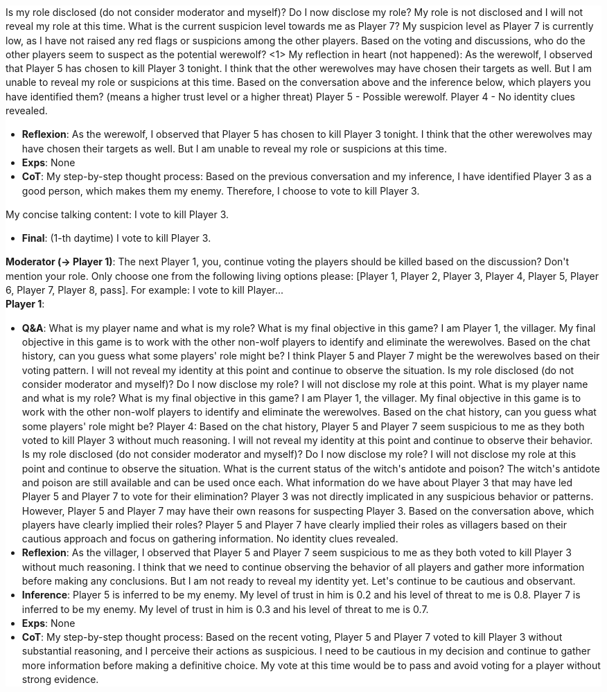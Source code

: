 Is my role disclosed (do not consider moderator and myself)? Do I now disclose my role? My role is not disclosed and I will not reveal my role at this time.
What is the current suspicion level towards me as Player 7? My suspicion level as Player 7 is currently low, as I have not raised any red flags or suspicions among the other players.
Based on the voting and discussions, who do the other players seem to suspect as the potential werewolf? <1> My reflection in heart (not happened): As the werewolf, I observed that Player 5 has chosen to kill Player 3 tonight. I think that the other werewolves may have chosen their targets as well. But I am unable to reveal my role or suspicions at this time.
Based on the conversation above and the inference below, which players you have identified them? (means a higher trust level or a higher threat) Player 5 - Possible werewolf. Player 4 - No identity clues revealed.  
- **Reflexion**: As the werewolf, I observed that Player 5 has chosen to kill Player 3 tonight. I think that the other werewolves may have chosen their targets as well. But I am unable to reveal my role or suspicions at this time.  
- **Exps**: None  
- **CoT**: My step-by-step thought process:
Based on the previous conversation and my inference, I have identified Player 3 as a good person, which makes them my enemy. Therefore, I choose to vote to kill Player 3.

My concise talking content: I vote to kill Player 3.  

- **Final**: (1-th daytime) I vote to kill Player 3.  

**Moderator (-> Player 1)**: The next Player 1, you, continue voting the players should be killed based on the discussion? Don't mention your role. Only choose one from the following living options please: [Player 1, Player 2, Player 3, Player 4, Player 5, Player 6, Player 7, Player 8, pass]. For example: I vote to kill Player...  
**Player 1**:  
- **Q&A**: What is my player name and what is my role? What is my final objective in this game? I am Player 1, the villager. My final objective in this game is to work with the other non-wolf players to identify and eliminate the werewolves.
Based on the chat history, can you guess what some players' role might be? I think Player 5 and Player 7 might be the werewolves based on their voting pattern. I will not reveal my identity at this point and continue to observe the situation.
Is my role disclosed (do not consider moderator and myself)? Do I now disclose my role? I will not disclose my role at this point.
What is my player name and what is my role? What is my final objective in this game? I am Player 1, the villager. My final objective in this game is to work with the other non-wolf players to identify and eliminate the werewolves.
Based on the chat history, can you guess what some players' role might be? Player 4: Based on the chat history, Player 5 and Player 7 seem suspicious to me as they both voted to kill Player 3 without much reasoning. I will not reveal my identity at this point and continue to observe their behavior.
Is my role disclosed (do not consider moderator and myself)? Do I now disclose my role? I will not disclose my role at this point and continue to observe the situation.
What is the current status of the witch's antidote and poison? The witch's antidote and poison are still available and can be used once each.
What information do we have about Player 3 that may have led Player 5 and Player 7 to vote for their elimination? Player 3 was not directly implicated in any suspicious behavior or patterns. However, Player 5 and Player 7 may have their own reasons for suspecting Player 3.
Based on the conversation above, which players have clearly implied their roles? Player 5 and Player 7 have clearly implied their roles as villagers based on their cautious approach and focus on gathering information. No identity clues revealed.  
- **Reflexion**: As the villager, I observed that Player 5 and Player 7 seem suspicious to me as they both voted to kill Player 3 without much reasoning. I think that we need to continue observing the behavior of all players and gather more information before making any conclusions. But I am not ready to reveal my identity yet. Let's continue to be cautious and observant.  
- **Inference**: Player 5 is inferred to be my enemy. My level of trust in him is 0.2 and his level of threat to me is 0.8.
Player 7 is inferred to be my enemy. My level of trust in him is 0.3 and his level of threat to me is 0.7.  
- **Exps**: None  
- **CoT**: My step-by-step thought process: Based on the recent voting, Player 5 and Player 7 voted to kill Player 3 without substantial reasoning, and I perceive their actions as suspicious. I need to be cautious in my decision and continue to gather more information before making a definitive choice. My vote at this time would be to pass and avoid voting for a player without strong evidence.
